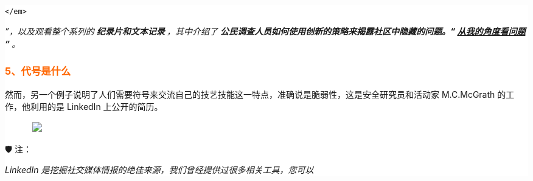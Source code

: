     </em>
   </a>
   <em class="markup--em markup--p-em">
    ”，以及观看整个系列的
   </em>
   <strong class="markup--strong markup--p-strong">
    <em class="markup--em markup--p-em">
     纪录片和文本记录
    </em>
   </strong>
   <em class="markup--em markup--p-em">
    ，其中介绍了
   </em>
   <strong class="markup--strong markup--p-strong">
    <em class="markup--em markup--p-em">
     公民调查人员如何使用创新的策略来揭露社区中隐藏的问题。“
    </em>
   </strong>
   <a class="markup--anchor markup--p-anchor" data-href="https://exposingtheinvisible.org/films/from-my-point-of-view/" href="https://exposingtheinvisible.org/films/from-my-point-of-view/" rel="noopener noreferrer" target="_blank">
    <strong class="markup--strong markup--p-strong">
     <em class="markup--em markup--p-em">
      从我的角度看问题
     </em>
    </strong>
   </a>
   <strong class="markup--strong markup--p-strong">
    <em class="markup--em markup--p-em">
     ”
    </em>
   </strong>
   <em class="markup--em markup--p-em">
    。
   </em>
  </p>
  <h3 class="graf graf--p">
   <span style="color: #ff6600;">
    <strong class="markup--strong markup--p-strong">
     5、代号是什么
    </strong>
   </span>
  </h3>
  <p class="graf graf--p">
   然而，另一个例子说明了人们需要符号来交流自己的技艺技能这一特点，准确说是脆弱性，这是安全研究员和活动家 M.C.McGrath 的工作，他利用的是 LinkedIn 上公开的简历。
  </p>
  <figure class="graf graf--figure">
   <img class="graf-image aligncenter jetpack-lazy-image" data-height="1280" data-image-id="1*hNyrsB2c36WHCDjBp_JHTg.png" data-lazy-src="https://i2.wp.com/cdn-images-1.medium.com/max/1067/1*hNyrsB2c36WHCDjBp_JHTg.png?w=1100&amp;is-pending-load=1#038;ssl=1" data-recalc-dims="1" data-width="1424" src="https://i2.wp.com/cdn-images-1.medium.com/max/1067/1*hNyrsB2c36WHCDjBp_JHTg.png?w=1100&amp;ssl=1" srcset="data:image/gif;base64,R0lGODlhAQABAIAAAAAAAP///yH5BAEAAAAALAAAAAABAAEAAAIBRAA7"/>
   <noscript>
    <img class="graf-image aligncenter" data-height="1280" data-image-id="1*hNyrsB2c36WHCDjBp_JHTg.png" data-recalc-dims="1" data-width="1424" src="https://i2.wp.com/cdn-images-1.medium.com/max/1067/1*hNyrsB2c36WHCDjBp_JHTg.png?w=1100&amp;ssl=1"/>
   </noscript>
  </figure>
  <p class="graf graf--p">
   🛡️ 注：
  </p>
  <p class="graf graf--p">
   <em class="markup--em markup--p-em">
    LinkedIn 是挖掘社交媒体情报的绝佳来源，我们曾经提供过很多相关工具，您可以
   </em>
   <a class="markup--anchor markup--p-anchor" data-href="https://www.iyouport.org/?s=LinkedIn" href="https://www.iyouport.org/?s=LinkedIn" rel="noopener noreferrer" target="_blank">
    <em class="markup--em markup--p-em">